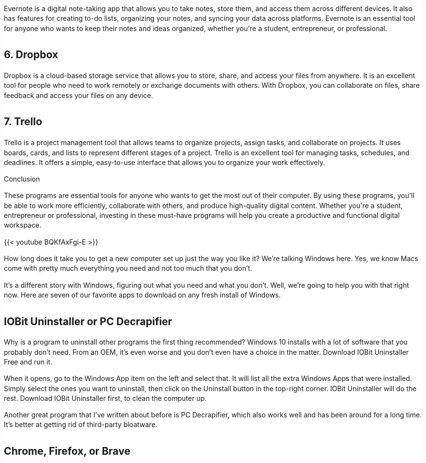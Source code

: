 Evernote is a digital note-taking app that allows you to take notes, store them, and access them across different devices. It also has features for creating to-do lists, organizing your notes, and syncing your data across platforms. Evernote is an essential tool for anyone who wants to keep their notes and ideas organized, whether you're a student, entrepreneur, or professional.

## 6. Dropbox

Dropbox is a cloud-based storage service that allows you to store, share, and access your files from anywhere. It is an excellent tool for people who need to work remotely or exchange documents with others. With Dropbox, you can collaborate on files, share feedback and access your files on any device.

## 7. Trello

Trello is a project management tool that allows teams to organize projects, assign tasks, and collaborate on projects. It uses boards, cards, and lists to represent different stages of a project. Trello is an excellent tool for managing tasks, schedules, and deadlines. It offers a simple, easy-to-use interface that allows you to organize your work effectively.

Conclusion

These programs are essential tools for anyone who wants to get the most out of their computer. By using these programs, you'll be able to work more efficiently, collaborate with others, and produce high-quality digital content. Whether you're a student, entrepreneur or professional, investing in these must-have programs will help you create a productive and functional digital workspace.

{{< youtube BQKfAxFgi-E >}} 



How long does it take you to get a new computer set up just the way you like it? We’re talking Windows here. Yes, we know Macs come with pretty much everything you need and not too much that you don’t. 
 
It’s a different story with Windows, figuring out what you need and what you don’t. Well, we’re going to help you with that right now. Here are seven of our favorite apps to download on any fresh install of Windows. 
 
## IOBit Uninstaller or PC Decrapifier
 
Why is a program to uninstall other programs the first thing recommended? Windows 10 installs with a lot of software that you probably don’t need. From an OEM, it’s even worse and you don’t even have  a choice in the matter. Download IOBit Uninstaller Free and run it. 
 

 
When it opens, go to the Windows App item on the left and select that. It will list all the extra Windows Apps that were installed. Simply select the ones you want to uninstall, then click on the Uninstall button in the top-right corner. IOBit Uninstaller will do the rest. Download IOBit Uninstaller first, to clean the computer up.
 
Another great program that I’ve written about before is PC Decrapifier, which also works well and has been around for a long time. It’s better at getting rid of third-party bloatware. 
 
## Chrome, Firefox, or Brave
 